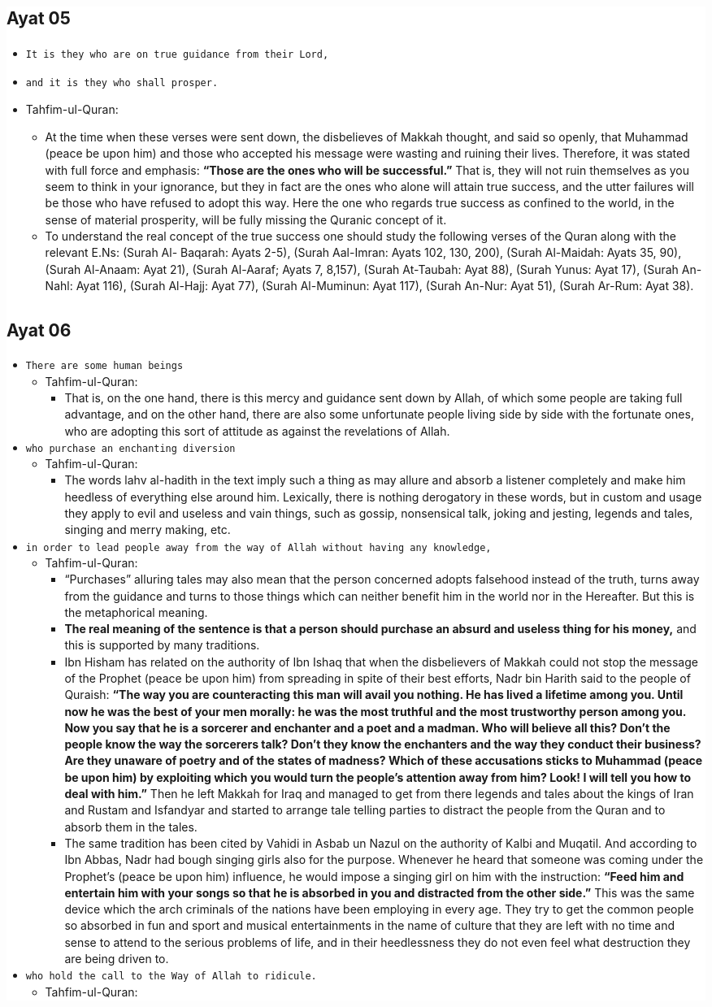## Ayat 05

- `It is they who are on true guidance from their Lord,`
- `and it is they who shall prosper.`

- Tahfim-ul-Quran:
  - At the time when these verses were sent down, the disbelieves of Makkah thought, and said so openly, that Muhammad (peace be upon him) and those who accepted his message were wasting and ruining their lives. Therefore, it was stated with full force and emphasis: **“Those are the ones who will be successful.”** That is, they will not ruin themselves as you seem to think in your ignorance, but they in fact are the ones who alone will attain true success, and the utter failures will be those who have refused to adopt this way. Here the one who regards true success as confined to the world, in the sense of material prosperity, will be fully missing the Quranic concept of it.
  - To understand the real concept of the true success one should study the following verses of the Quran along with the relevant E.Ns: (Surah Al- Baqarah: Ayats 2-5), (Surah Aal-Imran: Ayats 102, 130, 200), (Surah Al-Maidah: Ayats 35, 90), (Surah Al-Anaam: Ayat 21), (Surah Al-Aaraf; Ayats 7, 8,157), (Surah At-Taubah: Ayat 88), (Surah Yunus: Ayat 17), (Surah An-Nahl: Ayat 116), (Surah Al-Hajj: Ayat 77), (Surah Al-Muminun: Ayat 117), (Surah An-Nur: Ayat 51), (Surah Ar-Rum: Ayat 38).

## Ayat 06

- `There are some human beings`
  - Tahfim-ul-Quran:
    - That is, on the one hand, there is this mercy and guidance sent down by Allah, of which some people are taking full advantage, and on the other hand, there are also some unfortunate people living side by side with the fortunate ones, who are adopting this sort of attitude as against the revelations of Allah.
- `who purchase an enchanting diversion`
  - Tahfim-ul-Quran:
    - The words lahv al-hadith in the text imply such a thing as may allure and absorb a listener completely and make him heedless of everything else around him. Lexically, there is nothing derogatory in these words, but in custom and usage they apply to evil and useless and vain things, such as gossip, nonsensical talk, joking and jesting, legends and tales, singing and merry making, etc.
- `in order to lead people away from the way of Allah without having any knowledge,`
  - Tahfim-ul-Quran:
    - “Purchases” alluring tales may also mean that the person concerned adopts falsehood instead of the truth, turns away from the guidance and turns to those things which can neither benefit him in the world nor in the Hereafter. But this is the metaphorical meaning.
    - **The real meaning of the sentence is that a person should purchase an absurd and useless thing for his money,** and this is supported by many traditions.
    - Ibn Hisham has related on the authority of Ibn Ishaq that when the disbelievers of Makkah could not stop the message of the Prophet (peace be upon him) from spreading in spite of their best efforts, Nadr bin Harith said to the people of Quraish: **“The way you are counteracting this man will avail you nothing. He has lived a lifetime among you. Until now he was the best of your men morally: he was the most truthful and the most trustworthy person among you. Now you say that he is a sorcerer and enchanter and a poet and a madman. Who will believe all this? Don’t the people know the way the sorcerers talk? Don’t they know the enchanters and the way they conduct their business? Are they unaware of poetry and of the states of madness? Which of these accusations sticks to Muhammad (peace be upon him) by exploiting which you would turn the people’s attention away from him? Look! I will tell you how to deal with him.”** Then he left Makkah for Iraq and managed to get from there legends and tales about the kings of Iran and Rustam and Isfandyar and started to arrange tale telling parties to distract the people from the Quran and to absorb them in the tales.
    - The same tradition has been cited by Vahidi in Asbab un Nazul on the authority of Kalbi and Muqatil. And according to Ibn Abbas, Nadr had bough singing girls also for the purpose. Whenever he heard that someone was coming under the Prophet’s (peace be upon him) influence, he would impose a singing girl on him with the instruction: **“Feed him and entertain him with your songs so that he is absorbed in you and distracted from the other side.”** This was the same device which the arch criminals of the nations have been employing in every age. They try to get the common people so absorbed in fun and sport and musical entertainments in the name of culture that they are left with no time and sense to attend to the serious problems of life, and in their heedlessness they do not even feel what destruction they are being driven to.
- `who hold the call to the Way of Allah to ridicule.`
  - Tahfim-ul-Quran: